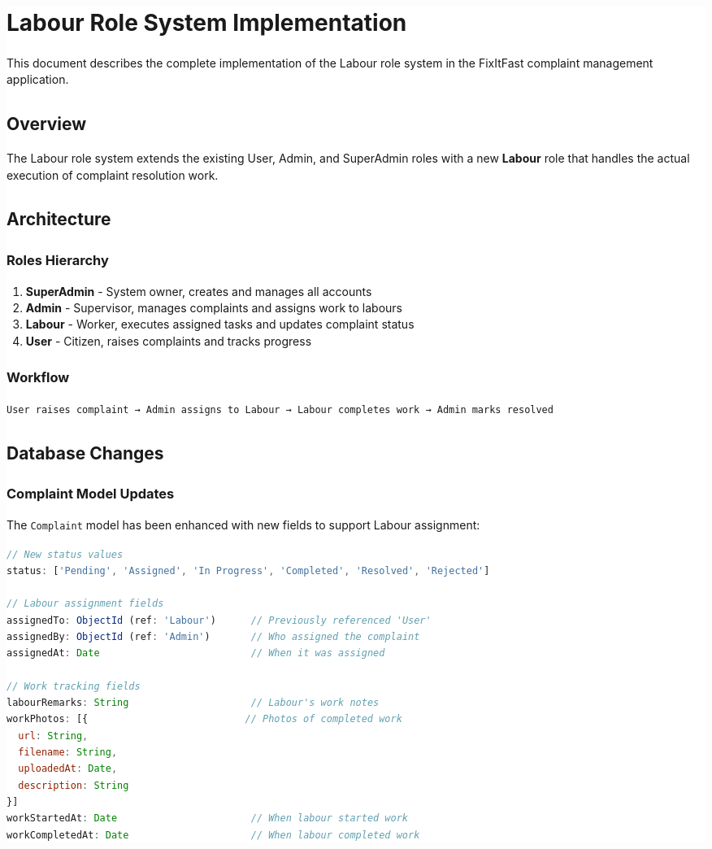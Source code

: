 # Labour Role System Implementation

This document describes the complete implementation of the Labour role system in the FixItFast complaint management application.

## Overview

The Labour role system extends the existing User, Admin, and SuperAdmin roles with a new **Labour** role that handles the actual execution of complaint resolution work.

## Architecture

### Roles Hierarchy
1. **SuperAdmin** - System owner, creates and manages all accounts
2. **Admin** - Supervisor, manages complaints and assigns work to labours
3. **Labour** - Worker, executes assigned tasks and updates complaint status
4. **User** - Citizen, raises complaints and tracks progress

### Workflow
```
User raises complaint → Admin assigns to Labour → Labour completes work → Admin marks resolved
```

## Database Changes

### Complaint Model Updates

The `Complaint` model has been enhanced with new fields to support Labour assignment:

```javascript
// New status values
status: ['Pending', 'Assigned', 'In Progress', 'Completed', 'Resolved', 'Rejected']

// Labour assignment fields
assignedTo: ObjectId (ref: 'Labour')      // Previously referenced 'User'
assignedBy: ObjectId (ref: 'Admin')       // Who assigned the complaint
assignedAt: Date                          // When it was assigned

// Work tracking fields
labourRemarks: String                     // Labour's work notes
workPhotos: [{                           // Photos of completed work
  url: String,
  filename: String,
  uploadedAt: Date,
  description: String
}]
workStartedAt: Date                       // When labour started work
workCompletedAt: Date                     // When labour completed work
```
